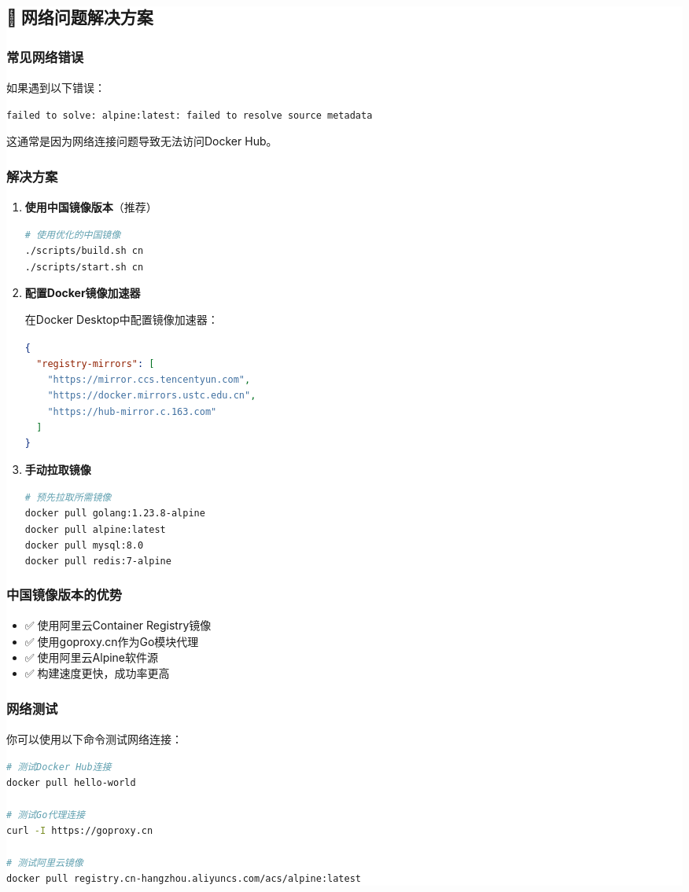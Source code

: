 ## 🔧 网络问题解决方案

### 常见网络错误

如果遇到以下错误：
```
failed to solve: alpine:latest: failed to resolve source metadata
```

这通常是因为网络连接问题导致无法访问Docker Hub。

### 解决方案

1. **使用中国镜像版本**（推荐）
   ```bash
   # 使用优化的中国镜像
   ./scripts/build.sh cn
   ./scripts/start.sh cn
   ```

2. **配置Docker镜像加速器**
   
   在Docker Desktop中配置镜像加速器：
   ```json
   {
     "registry-mirrors": [
       "https://mirror.ccs.tencentyun.com",
       "https://docker.mirrors.ustc.edu.cn",
       "https://hub-mirror.c.163.com"
     ]
   }
   ```

3. **手动拉取镜像**
   ```bash
   # 预先拉取所需镜像
   docker pull golang:1.23.8-alpine
   docker pull alpine:latest
   docker pull mysql:8.0
   docker pull redis:7-alpine
   ```

### 中国镜像版本的优势

- ✅ 使用阿里云Container Registry镜像
- ✅ 使用goproxy.cn作为Go模块代理
- ✅ 使用阿里云Alpine软件源
- ✅ 构建速度更快，成功率更高

### 网络测试

你可以使用以下命令测试网络连接：
```bash
# 测试Docker Hub连接
docker pull hello-world

# 测试Go代理连接
curl -I https://goproxy.cn

# 测试阿里云镜像
docker pull registry.cn-hangzhou.aliyuncs.com/acs/alpine:latest
```
